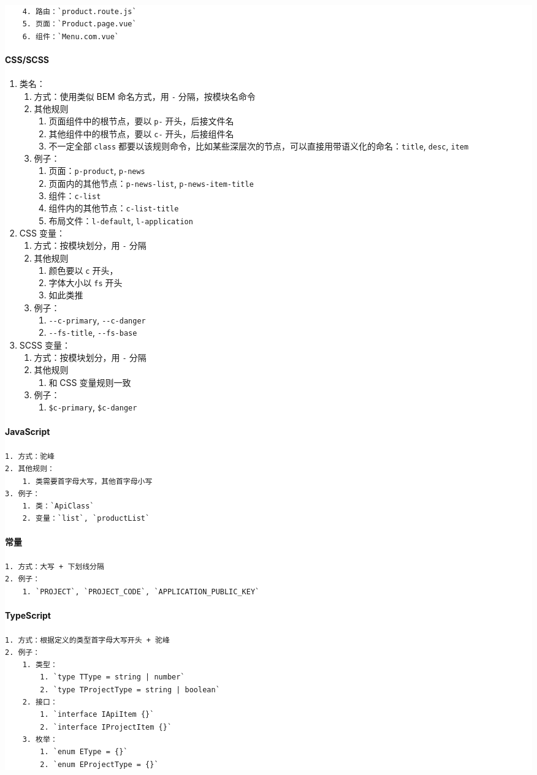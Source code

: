 		4. 路由：`product.route.js`
		5. 页面：`Product.page.vue`
		6. 组件：`Menu.com.vue`


#### CSS/SCSS

1. 类名：
	1. 方式：使用类似 BEM 命名方式，用 `-` 分隔，按模块名命令
	2. 其他规则
		1. 页面组件中的根节点，要以 `p-` 开头，后接文件名
		2. 其他组件中的根节点，要以 `c-` 开头，后接组件名
		3. 不一定全部 `class` 都要以该规则命令，比如某些深层次的节点，可以直接用带语义化的命名：`title`, `desc`, `item`
	3. 例子：
		1. 页面：`p-product`, `p-news`
		2. 页面内的其他节点：`p-news-list`, `p-news-item-title`
		3. 组件：`c-list`
		4. 组件内的其他节点：`c-list-title`
		5. 布局文件：`l-default`, `l-application`
2. CSS 变量：
	1. 方式：按模块划分，用 `-` 分隔
	2. 其他规则
		1. 颜色要以 `c` 开头，
		2. 字体大小以 `fs` 开头
		3. 如此类推
	3. 例子：
		1. `--c-primary`, `--c-danger`
		2. `--fs-title`, `--fs-base`
3. SCSS 变量：
	1. 方式：按模块划分，用 `-` 分隔
	2. 其他规则
		1. 和 CSS 变量规则一致
	3. 例子：
		1. `$c-primary`, `$c-danger`


#### JavaScript
	1. 方式：驼峰
	2. 其他规则：
		1. 类需要首字母大写，其他首字母小写
	3. 例子：
		1. 类：`ApiClass`
		2. 变量：`list`, `productList`
#### 常量

	1. 方式：大写 + 下划线分隔
	2. 例子：
		1. `PROJECT`, `PROJECT_CODE`, `APPLICATION_PUBLIC_KEY`
#### TypeScript

	1. 方式：根据定义的类型首字母大写开头 + 驼峰
	2. 例子：
		1. 类型：
			1. `type TType = string | number`
			2. `type TProjectType = string | boolean`
		2. 接口：
			1. `interface IApiItem {}`
			2. `interface IProjectItem {}`
		3. 枚举：
			1. `enum EType = {}`
			2. `enum EProjectType = {}`
